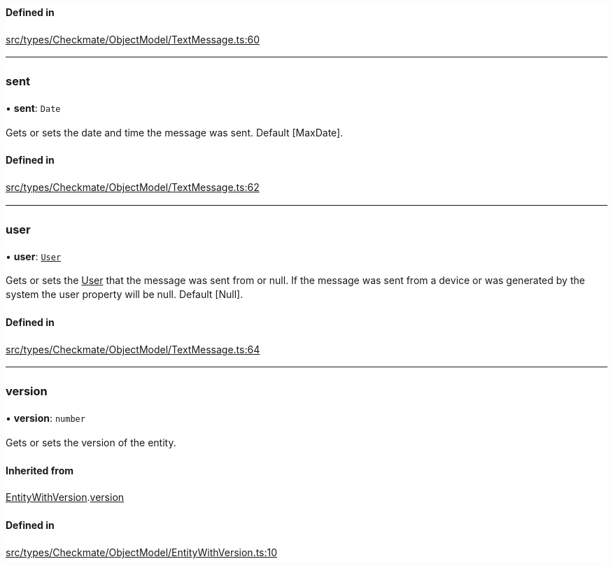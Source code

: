#### Defined in

[src/types/Checkmate/ObjectModel/TextMessage.ts:60](https://github.com/fairfleet/geotab/blob/ff38bfc/src/types/Checkmate/ObjectModel/TextMessage.ts#L60)

___

### sent

• **sent**: `Date`

Gets or sets the date and time the message was sent. Default [MaxDate].

#### Defined in

[src/types/Checkmate/ObjectModel/TextMessage.ts:62](https://github.com/fairfleet/geotab/blob/ff38bfc/src/types/Checkmate/ObjectModel/TextMessage.ts#L62)

___

### user

• **user**: [`User`](User.md)

Gets or sets the [User](User.md) that the message was sent from or null. If the message was sent from a device or was generated by the system the user property will be null. Default [Null].

#### Defined in

[src/types/Checkmate/ObjectModel/TextMessage.ts:64](https://github.com/fairfleet/geotab/blob/ff38bfc/src/types/Checkmate/ObjectModel/TextMessage.ts#L64)

___

### version

• **version**: `number`

Gets or sets the version of the entity.

#### Inherited from

[EntityWithVersion](EntityWithVersion.md).[version](EntityWithVersion.md#version)

#### Defined in

[src/types/Checkmate/ObjectModel/EntityWithVersion.ts:10](https://github.com/fairfleet/geotab/blob/ff38bfc/src/types/Checkmate/ObjectModel/EntityWithVersion.ts#L10)

